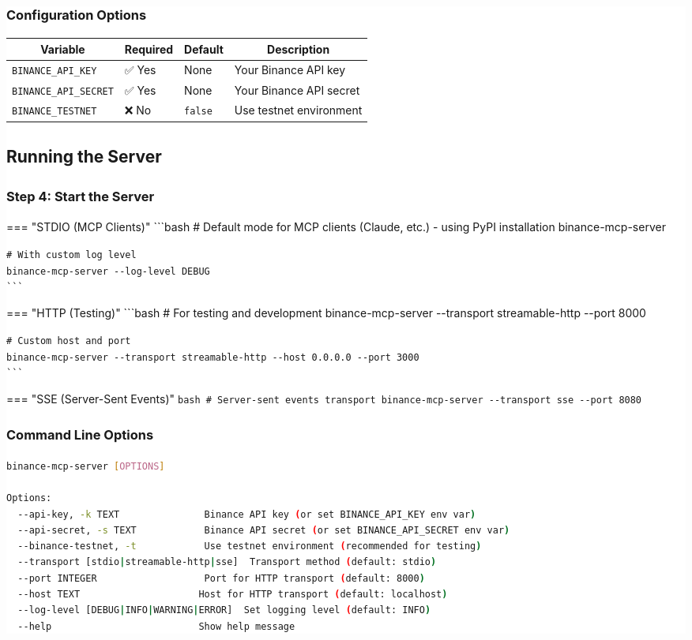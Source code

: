 ### Configuration Options

| Variable | Required | Default | Description |
|----------|----------|---------|-------------|
| `BINANCE_API_KEY` | ✅ Yes | None | Your Binance API key |
| `BINANCE_API_SECRET` | ✅ Yes | None | Your Binance API secret |
| `BINANCE_TESTNET` | ❌ No | `false` | Use testnet environment |

## Running the Server

### Step 4: Start the Server

=== "STDIO (MCP Clients)"
    ```bash
    # Default mode for MCP clients (Claude, etc.) - using PyPI installation
    binance-mcp-server
    
    # With custom log level
    binance-mcp-server --log-level DEBUG
    ```

=== "HTTP (Testing)"
    ```bash
    # For testing and development
    binance-mcp-server --transport streamable-http --port 8000
    
    # Custom host and port
    binance-mcp-server --transport streamable-http --host 0.0.0.0 --port 3000
    ```

=== "SSE (Server-Sent Events)"
    ```bash
    # Server-sent events transport
    binance-mcp-server --transport sse --port 8080
    ```

### Command Line Options

```bash
binance-mcp-server [OPTIONS]

Options:
  --api-key, -k TEXT               Binance API key (or set BINANCE_API_KEY env var)
  --api-secret, -s TEXT            Binance API secret (or set BINANCE_API_SECRET env var)  
  --binance-testnet, -t            Use testnet environment (recommended for testing)
  --transport [stdio|streamable-http|sse]  Transport method (default: stdio)
  --port INTEGER                   Port for HTTP transport (default: 8000)
  --host TEXT                     Host for HTTP transport (default: localhost)
  --log-level [DEBUG|INFO|WARNING|ERROR]  Set logging level (default: INFO)
  --help                          Show help message
```
